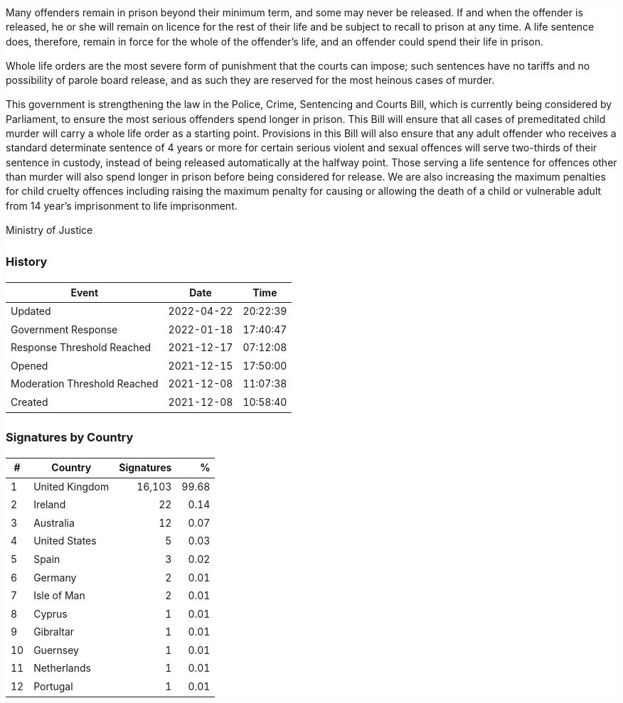 Many offenders remain in prison beyond their minimum term, and some may never be released. If and when the offender is released, he or she will remain on licence for the rest of their life and be subject to recall to prison at any time. A life sentence does, therefore, remain in force for the whole of the offender’s life, and an offender could spend their life in prison.

Whole life orders are the most severe form of punishment that the courts can impose; such sentences have no tariffs and no possibility of parole board release, and as such they are reserved for the most heinous cases of murder. 

This government is strengthening the law in the Police, Crime, Sentencing and Courts Bill, which is currently being considered by Parliament, to ensure the most serious offenders spend longer in prison. This Bill will ensure that all cases of premeditated child murder will carry a whole life order as a starting point. Provisions in this Bill will also ensure that any adult offender who receives a standard determinate sentence of 4 years or more for certain serious violent and sexual offences will serve two-thirds of their sentence in custody, instead of being released automatically at the halfway point. Those serving a life sentence for offences other than murder will also spend longer in prison before being considered for release. We are also increasing the maximum penalties for child cruelty offences including raising the maximum penalty for causing or allowing the death of a child or vulnerable adult from 14 year’s imprisonment to life imprisonment.

Ministry of Justice

### History

| Event | Date | Time |
| - | - | - |
| Updated | 2022-04-22 | 20:22:39 |
| Government Response | 2022-01-18 | 17:40:47 |
| Response Threshold Reached | 2021-12-17 | 07:12:08 |
| Opened | 2021-12-15 | 17:50:00 |
| Moderation Threshold Reached | 2021-12-08 | 11:07:38 |
| Created | 2021-12-08 | 10:58:40 |

### Signatures by Country

| # | Country | Signatures | % |
| - | - | -: | -: |
| 1 | United Kingdom | 16,103 | 99.68 |
| 2 | Ireland | 22 | 0.14 |
| 3 | Australia | 12 | 0.07 |
| 4 | United States | 5 | 0.03 |
| 5 | Spain | 3 | 0.02 |
| 6 | Germany | 2 | 0.01 |
| 7 | Isle of Man | 2 | 0.01 |
| 8 | Cyprus | 1 | 0.01 |
| 9 | Gibraltar | 1 | 0.01 |
| 10 | Guernsey | 1 | 0.01 |
| 11 | Netherlands | 1 | 0.01 |
| 12 | Portugal | 1 | 0.01 |